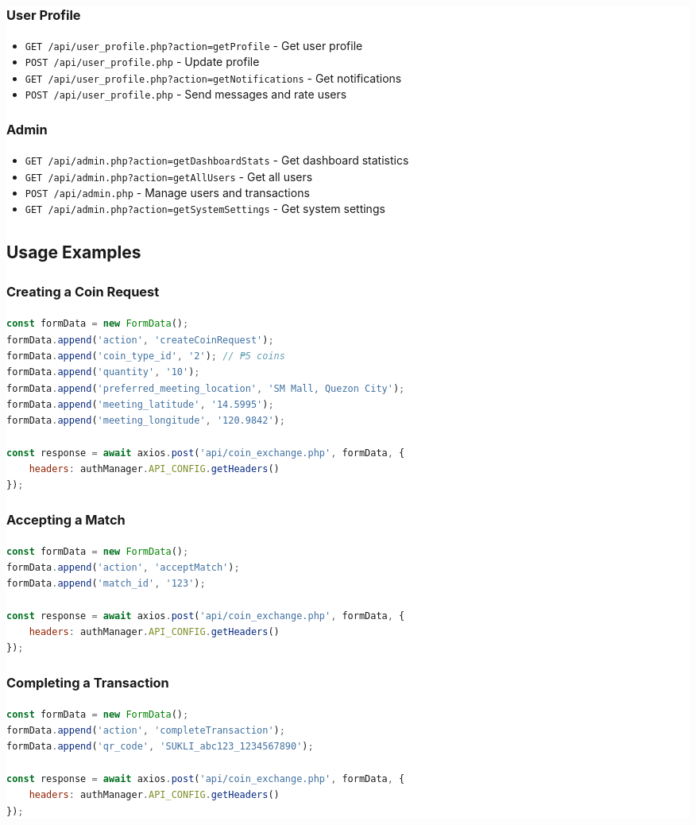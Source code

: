 ### User Profile
- `GET /api/user_profile.php?action=getProfile` - Get user profile
- `POST /api/user_profile.php` - Update profile
- `GET /api/user_profile.php?action=getNotifications` - Get notifications
- `POST /api/user_profile.php` - Send messages and rate users

### Admin
- `GET /api/admin.php?action=getDashboardStats` - Get dashboard statistics
- `GET /api/admin.php?action=getAllUsers` - Get all users
- `POST /api/admin.php` - Manage users and transactions
- `GET /api/admin.php?action=getSystemSettings` - Get system settings

## Usage Examples

### Creating a Coin Request
```javascript
const formData = new FormData();
formData.append('action', 'createCoinRequest');
formData.append('coin_type_id', '2'); // ₱5 coins
formData.append('quantity', '10');
formData.append('preferred_meeting_location', 'SM Mall, Quezon City');
formData.append('meeting_latitude', '14.5995');
formData.append('meeting_longitude', '120.9842');

const response = await axios.post('api/coin_exchange.php', formData, {
    headers: authManager.API_CONFIG.getHeaders()
});
```

### Accepting a Match
```javascript
const formData = new FormData();
formData.append('action', 'acceptMatch');
formData.append('match_id', '123');

const response = await axios.post('api/coin_exchange.php', formData, {
    headers: authManager.API_CONFIG.getHeaders()
});
```

### Completing a Transaction
```javascript
const formData = new FormData();
formData.append('action', 'completeTransaction');
formData.append('qr_code', 'SUKLI_abc123_1234567890');

const response = await axios.post('api/coin_exchange.php', formData, {
    headers: authManager.API_CONFIG.getHeaders()
});
```
